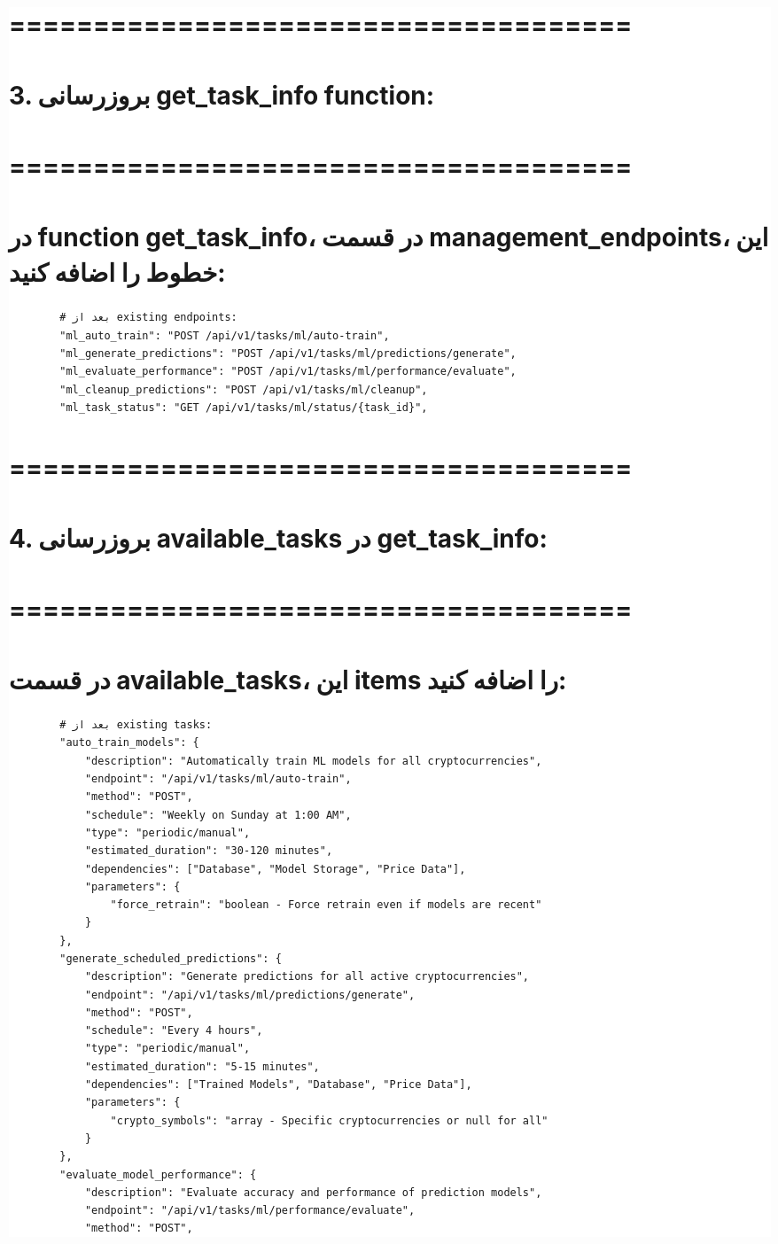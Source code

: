 
# =====================================
# 3. بروزرسانی get_task_info function:
# =====================================

# در function get_task_info، در قسمت management_endpoints، این خطوط را اضافه کنید:

            # بعد از existing endpoints:
            "ml_auto_train": "POST /api/v1/tasks/ml/auto-train",
            "ml_generate_predictions": "POST /api/v1/tasks/ml/predictions/generate", 
            "ml_evaluate_performance": "POST /api/v1/tasks/ml/performance/evaluate",
            "ml_cleanup_predictions": "POST /api/v1/tasks/ml/cleanup",
            "ml_task_status": "GET /api/v1/tasks/ml/status/{task_id}",

# =====================================
# 4. بروزرسانی available_tasks در get_task_info:
# =====================================

# در قسمت available_tasks، این items را اضافه کنید:

            # بعد از existing tasks:
            "auto_train_models": {
                "description": "Automatically train ML models for all cryptocurrencies",
                "endpoint": "/api/v1/tasks/ml/auto-train",
                "method": "POST",
                "schedule": "Weekly on Sunday at 1:00 AM",
                "type": "periodic/manual",
                "estimated_duration": "30-120 minutes",
                "dependencies": ["Database", "Model Storage", "Price Data"],
                "parameters": {
                    "force_retrain": "boolean - Force retrain even if models are recent"
                }
            },
            "generate_scheduled_predictions": {
                "description": "Generate predictions for all active cryptocurrencies",
                "endpoint": "/api/v1/tasks/ml/predictions/generate",
                "method": "POST", 
                "schedule": "Every 4 hours",
                "type": "periodic/manual",
                "estimated_duration": "5-15 minutes",
                "dependencies": ["Trained Models", "Database", "Price Data"],
                "parameters": {
                    "crypto_symbols": "array - Specific cryptocurrencies or null for all"
                }
            },
            "evaluate_model_performance": {
                "description": "Evaluate accuracy and performance of prediction models",
                "endpoint": "/api/v1/tasks/ml/performance/evaluate",
                "method": "POST",